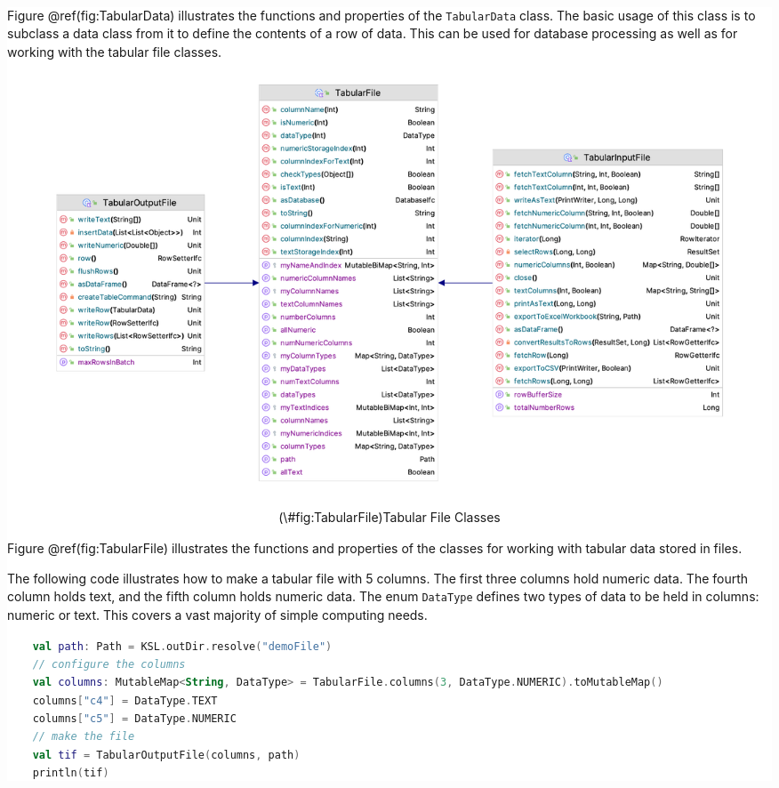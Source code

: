 Figure \@ref(fig:TabularData) illustrates the functions and properties of the `TabularData` class. The basic usage of this class is to subclass a data class from it to define the contents of a row of data. This can be used for database processing as well as for working with the tabular file classes. 

<div class="figure" style="text-align: center">
<img src="./figures2/ch13/TabularFile.png" alt="Tabular File Classes" width="90%" height="90%" />
<p class="caption">(\#fig:TabularFile)Tabular File Classes</p>
</div>

Figure \@ref(fig:TabularFile) illustrates the functions and properties of the classes for working with tabular data stored in files. 

The following code illustrates how to make a tabular file with 5 columns. The first three columns hold numeric data. The fourth column holds text, and the fifth column holds numeric data. The enum `DataType` defines two types of data to be held in columns: numeric or text. This covers a vast majority of simple computing needs. 

```kt
    val path: Path = KSL.outDir.resolve("demoFile")
    // configure the columns
    val columns: MutableMap<String, DataType> = TabularFile.columns(3, DataType.NUMERIC).toMutableMap()
    columns["c4"] = DataType.TEXT
    columns["c5"] = DataType.NUMERIC
    // make the file
    val tif = TabularOutputFile(columns, path)
    println(tif)
```
